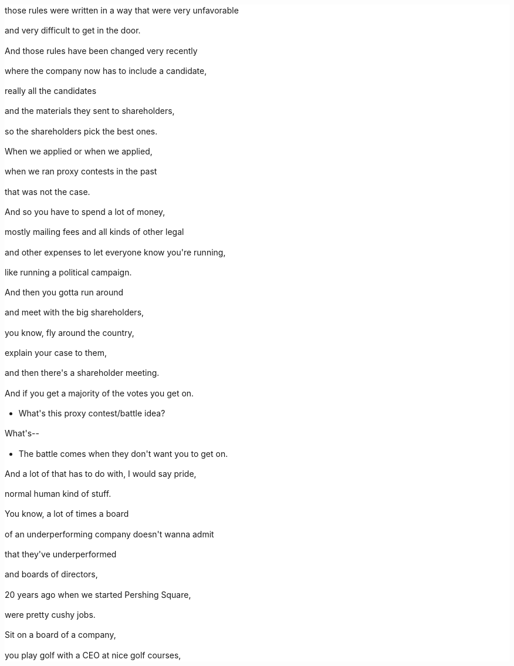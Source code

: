 those rules were written in a way that were very unfavorable

and very difficult to get in the door.

And those rules have been changed very recently

where the company now has to include a candidate,

really all the candidates

and the materials they sent to shareholders,

so the shareholders pick the best ones.

When we applied or when we applied,

when we ran proxy contests in the past

that was not the case.

And so you have to spend a lot of money,

mostly mailing fees and all kinds of other legal

and other expenses to let everyone know you're running,

like running a political campaign.

And then you gotta run around

and meet with the big shareholders,

you know, fly around the country,

explain your case to them,

and then there's a shareholder meeting.

And if you get a majority of the votes you get on.

- What's this proxy contest/battle idea?

What's--

- The battle comes when they don't want you to get on.

And a lot of that has to do with, I would say pride,

normal human kind of stuff.

You know, a lot of times a board

of an underperforming company doesn't wanna admit

that they've underperformed

and boards of directors,

20 years ago when we started Pershing Square,

were pretty cushy jobs.

Sit on a board of a company,

you play golf with a CEO at nice golf courses,
